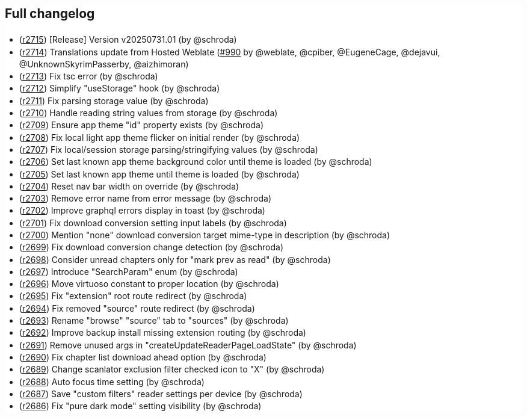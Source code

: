 ## Full changelog
- ([r2715](https://github.com/Suwayomi/Suwayomi-WebUI/commit/cd04be7f5283eb38fb1fb80f14c8e9006fa7fef9)) [Release] Version v20250731.01 (by @schroda)
- ([r2714](https://github.com/Suwayomi/Suwayomi-WebUI/commit/311ba2a8817f3e116428e0a9b567ee5ea5ee3329)) Translations update from Hosted Weblate ([#990](https://github.com/Suwayomi/Suwayomi-WebUI/pull/990) by @weblate, @cpiber, @EugeneCage, @dejavui, @UnknownSkyrimPasserby, @aizhimoran)
- ([r2713](https://github.com/Suwayomi/Suwayomi-WebUI/commit/ca938a6438f14e8a1541026800eb1b674e30d599)) Fix tsc error (by @schroda)
- ([r2712](https://github.com/Suwayomi/Suwayomi-WebUI/commit/a38b2fce9d9b61c9724438527b25695ef7736886)) Simplify "useStorage" hook (by @schroda)
- ([r2711](https://github.com/Suwayomi/Suwayomi-WebUI/commit/7eb3b0ac458f0a3bc3f61407a3122c607a7c3bd4)) Fix parsing storage value (by @schroda)
- ([r2710](https://github.com/Suwayomi/Suwayomi-WebUI/commit/ed2d60dd1c302020bfe60b6e73e477337362b065)) Handle reading string values from storage (by @schroda)
- ([r2709](https://github.com/Suwayomi/Suwayomi-WebUI/commit/6d98bf8870bbe3686db067043a6bc7957f0ea641)) Ensure app theme "id" property exists (by @schroda)
- ([r2708](https://github.com/Suwayomi/Suwayomi-WebUI/commit/1ab0178d88f92ad2403de371ce610def602f2b84)) Fix local light app theme flicker on initial render (by @schroda)
- ([r2707](https://github.com/Suwayomi/Suwayomi-WebUI/commit/ef6c1fce56539679f22fc5813e5e383b069cdae7)) Fix local/session storage parsing/stringifying values (by @schroda)
- ([r2706](https://github.com/Suwayomi/Suwayomi-WebUI/commit/fb00f511075b26b9b9c1093c722da5bb30a00bf2)) Set last known app theme background color until theme is loaded (by @schroda)
- ([r2705](https://github.com/Suwayomi/Suwayomi-WebUI/commit/ff58dcc4803e23207234e7832f27bbb950a76c74)) Set last known app theme until theme is loaded (by @schroda)
- ([r2704](https://github.com/Suwayomi/Suwayomi-WebUI/commit/dabadf1b43f73e07db7bb823b7ce0cd56343d090)) Reset nav bar width on override (by @schroda)
- ([r2703](https://github.com/Suwayomi/Suwayomi-WebUI/commit/7b581e49b0bea1bcbd7475d7a68475e7baa35d53)) Remove error name from error message (by @schroda)
- ([r2702](https://github.com/Suwayomi/Suwayomi-WebUI/commit/56eabae9ae814936609b53464ff80bc256f6e0cf)) Improve graphql errors display in toast (by @schroda)
- ([r2701](https://github.com/Suwayomi/Suwayomi-WebUI/commit/20ca6d6cda4d2b1d61753bad94ec4d24752b5f23)) Fix download conversion setting input labels (by @schroda)
- ([r2700](https://github.com/Suwayomi/Suwayomi-WebUI/commit/fcc68ce594b7e8363c47ce8258068a15d21467e4)) Mention "none" download conversion target mime-type in description (by @schroda)
- ([r2699](https://github.com/Suwayomi/Suwayomi-WebUI/commit/a846a8477738dd4c2edc6fbb08dfc0c144bb8253)) Fix download conversion change detection (by @schroda)
- ([r2698](https://github.com/Suwayomi/Suwayomi-WebUI/commit/bd6653ff88f501384725d46b0836e8c2eb6a97cd)) Consider unread chapters only for "mark prev as read" (by @schroda)
- ([r2697](https://github.com/Suwayomi/Suwayomi-WebUI/commit/9a9dbab7df9c00fd7a9c66a86174f53e98c5e548)) Introduce "SearchParam" enum (by @schroda)
- ([r2696](https://github.com/Suwayomi/Suwayomi-WebUI/commit/18f524c91a0d24de2f85219d58dcbafa5484f9a2)) Move virtuoso constant to proper location (by @schroda)
- ([r2695](https://github.com/Suwayomi/Suwayomi-WebUI/commit/ebe8a3c3760bebbbdb8da14caae7b7925145ace2)) Fix "extension" root route redirect (by @schroda)
- ([r2694](https://github.com/Suwayomi/Suwayomi-WebUI/commit/b444c427e401f4800e491daa27663a623b843acb)) Fix removed "source" route redirect (by @schroda)
- ([r2693](https://github.com/Suwayomi/Suwayomi-WebUI/commit/2ccd4a3de78cca2faf9c6134732f0e96f290b56f)) Rename "browse" "source" tab to "sources" (by @schroda)
- ([r2692](https://github.com/Suwayomi/Suwayomi-WebUI/commit/39d34af9bcc16cec91384c3cca8db68d9f41dc3d)) Improve backup install missing extension routing (by @schroda)
- ([r2691](https://github.com/Suwayomi/Suwayomi-WebUI/commit/cc4ab2e0dd5325ea6c83bbdbbbaf39be20dc5e41)) Remove unused args in "createUpdateReaderPageLoadState" (by @schroda)
- ([r2690](https://github.com/Suwayomi/Suwayomi-WebUI/commit/1fb5b3cc090f371d205ddad9fc6db543bc580a2b)) Fix chapter list download ahead option (by @schroda)
- ([r2689](https://github.com/Suwayomi/Suwayomi-WebUI/commit/bbb2da52f46da4ff8883e65ad47828ea2c03d649)) Change scanlator exclusion filter checked icon to "X" (by @schroda)
- ([r2688](https://github.com/Suwayomi/Suwayomi-WebUI/commit/53b14a8878d3b79bbf63e1cf47dd1513e4cf97be)) Auto focus time setting (by @schroda)
- ([r2687](https://github.com/Suwayomi/Suwayomi-WebUI/commit/1dd67ff07217e9376d5031fe1891f309f0e0439f)) Save "custom filters" reader settings per device (by @schroda)
- ([r2686](https://github.com/Suwayomi/Suwayomi-WebUI/commit/93b9e84a3716cc2a5df6464f42c84dd73bed23aa)) Fix "pure dark mode" setting visibility (by @schroda)